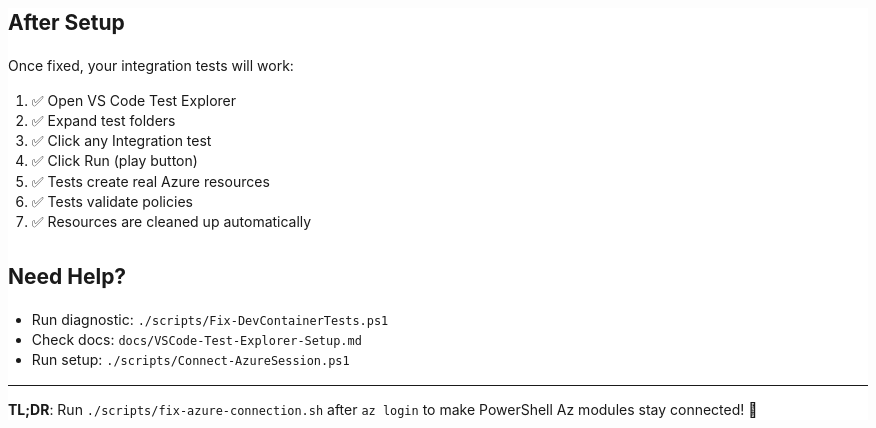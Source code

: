 ## After Setup

Once fixed, your integration tests will work:

1. ✅ Open VS Code Test Explorer
2. ✅ Expand test folders
3. ✅ Click any Integration test
4. ✅ Click Run (play button)
5. ✅ Tests create real Azure resources
6. ✅ Tests validate policies
7. ✅ Resources are cleaned up automatically

## Need Help?

- Run diagnostic: `./scripts/Fix-DevContainerTests.ps1`
- Check docs: `docs/VSCode-Test-Explorer-Setup.md`
- Run setup: `./scripts/Connect-AzureSession.ps1`

---

**TL;DR**: Run `./scripts/fix-azure-connection.sh` after `az login` to make PowerShell Az modules stay connected! 🚀
